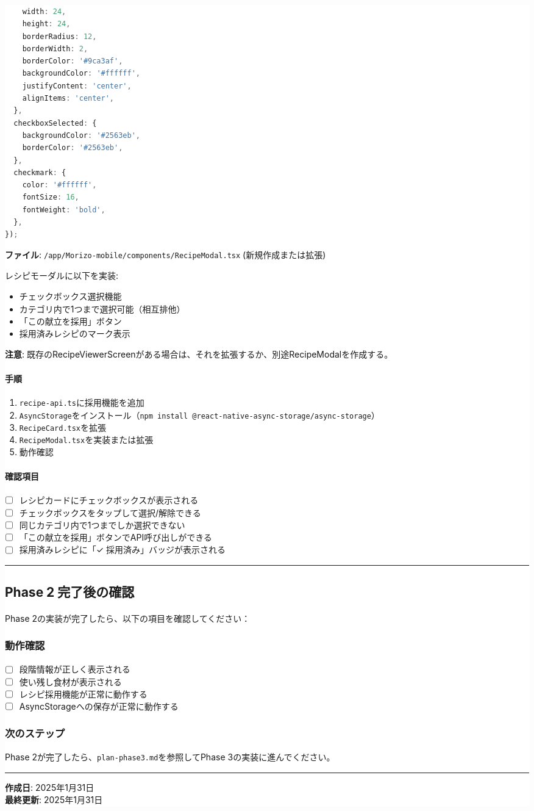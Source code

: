 ```typescript
    width: 24,
    height: 24,
    borderRadius: 12,
    borderWidth: 2,
    borderColor: '#9ca3af',
    backgroundColor: '#ffffff',
    justifyContent: 'center',
    alignItems: 'center',
  },
  checkboxSelected: {
    backgroundColor: '#2563eb',
    borderColor: '#2563eb',
  },
  checkmark: {
    color: '#ffffff',
    fontSize: 16,
    fontWeight: 'bold',
  },
});
```

**ファイル**: `/app/Morizo-mobile/components/RecipeModal.tsx` (新規作成または拡張)

レシピモーダルに以下を実装:
- チェックボックス選択機能
- カテゴリ内で1つまで選択可能（相互排他）
- 「この献立を採用」ボタン
- 採用済みレシピのマーク表示

**注意**: 既存のRecipeViewerScreenがある場合は、それを拡張するか、別途RecipeModalを作成する。

#### 手順
1. `recipe-api.ts`に採用機能を追加
2. `AsyncStorage`をインストール（`npm install @react-native-async-storage/async-storage`）
3. `RecipeCard.tsx`を拡張
4. `RecipeModal.tsx`を実装または拡張
5. 動作確認

#### 確認項目
- [ ] レシピカードにチェックボックスが表示される
- [ ] チェックボックスをタップして選択/解除できる
- [ ] 同じカテゴリ内で1つまでしか選択できない
- [ ] 「この献立を採用」ボタンでAPI呼び出しができる
- [ ] 採用済みレシピに「✓ 採用済み」バッジが表示される

---

## Phase 2 完了後の確認

Phase 2の実装が完了したら、以下の項目を確認してください：

### 動作確認
- [ ] 段階情報が正しく表示される
- [ ] 使い残し食材が表示される
- [ ] レシピ採用機能が正常に動作する
- [ ] AsyncStorageへの保存が正常に動作する

### 次のステップ
Phase 2が完了したら、`plan-phase3.md`を参照してPhase 3の実装に進んでください。

---

**作成日**: 2025年1月31日  
**最終更新**: 2025年1月31日

